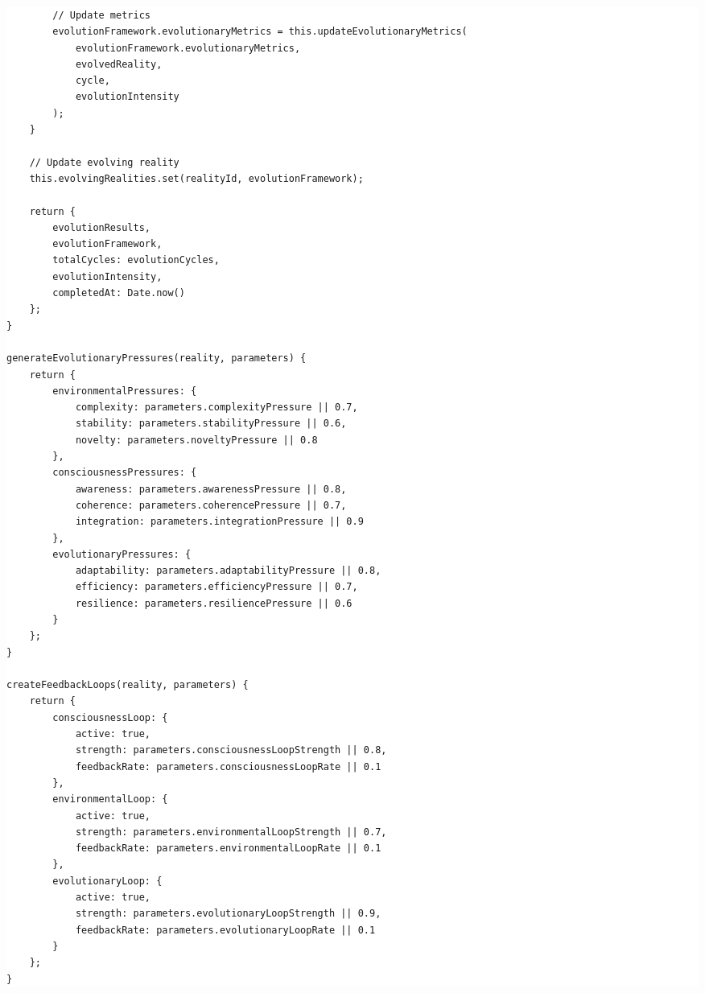             // Update metrics
            evolutionFramework.evolutionaryMetrics = this.updateEvolutionaryMetrics(
                evolutionFramework.evolutionaryMetrics,
                evolvedReality,
                cycle,
                evolutionIntensity
            );
        }
        
        // Update evolving reality
        this.evolvingRealities.set(realityId, evolutionFramework);
        
        return {
            evolutionResults,
            evolutionFramework,
            totalCycles: evolutionCycles,
            evolutionIntensity,
            completedAt: Date.now()
        };
    }
    
    generateEvolutionaryPressures(reality, parameters) {
        return {
            environmentalPressures: {
                complexity: parameters.complexityPressure || 0.7,
                stability: parameters.stabilityPressure || 0.6,
                novelty: parameters.noveltyPressure || 0.8
            },
            consciousnessPressures: {
                awareness: parameters.awarenessPressure || 0.8,
                coherence: parameters.coherencePressure || 0.7,
                integration: parameters.integrationPressure || 0.9
            },
            evolutionaryPressures: {
                adaptability: parameters.adaptabilityPressure || 0.8,
                efficiency: parameters.efficiencyPressure || 0.7,
                resilience: parameters.resiliencePressure || 0.6
            }
        };
    }
    
    createFeedbackLoops(reality, parameters) {
        return {
            consciousnessLoop: {
                active: true,
                strength: parameters.consciousnessLoopStrength || 0.8,
                feedbackRate: parameters.consciousnessLoopRate || 0.1
            },
            environmentalLoop: {
                active: true,
                strength: parameters.environmentalLoopStrength || 0.7,
                feedbackRate: parameters.environmentalLoopRate || 0.1
            },
            evolutionaryLoop: {
                active: true,
                strength: parameters.evolutionaryLoopStrength || 0.9,
                feedbackRate: parameters.evolutionaryLoopRate || 0.1
            }
        };
    }
    